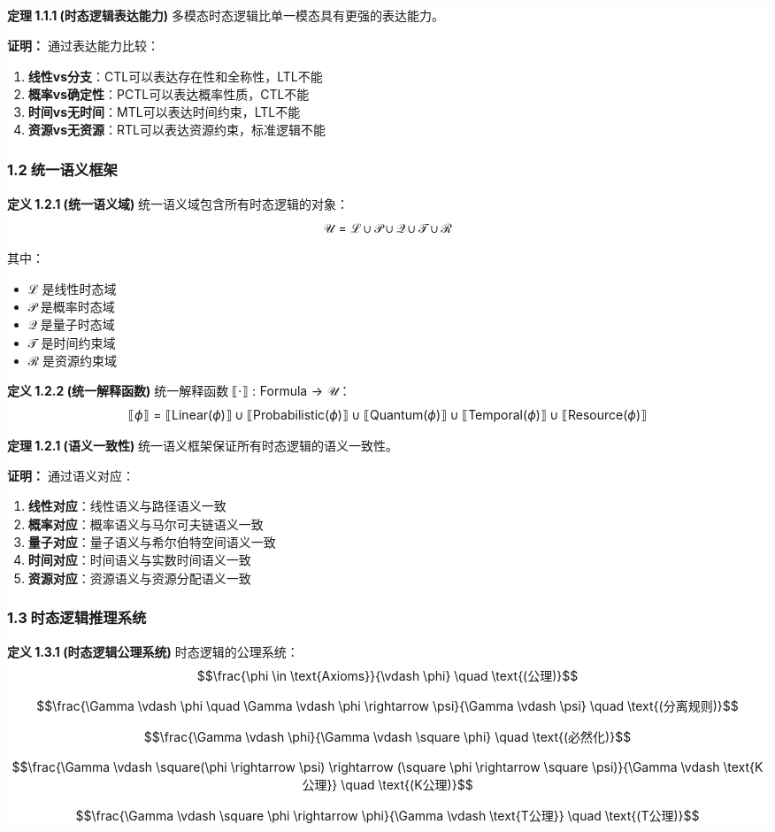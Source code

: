 **定理 1.1.1 (时态逻辑表达能力)**
多模态时态逻辑比单一模态具有更强的表达能力。

**证明：** 通过表达能力比较：

1. **线性vs分支**：CTL可以表达存在性和全称性，LTL不能
2. **概率vs确定性**：PCTL可以表达概率性质，CTL不能
3. **时间vs无时间**：MTL可以表达时间约束，LTL不能
4. **资源vs无资源**：RTL可以表达资源约束，标准逻辑不能

### 1.2 统一语义框架

**定义 1.2.1 (统一语义域)**
统一语义域包含所有时态逻辑的对象：
$$\mathcal{U} = \mathcal{L} \cup \mathcal{P} \cup \mathcal{Q} \cup \mathcal{T} \cup \mathcal{R}$$

其中：

- $\mathcal{L}$ 是线性时态域
- $\mathcal{P}$ 是概率时态域
- $\mathcal{Q}$ 是量子时态域
- $\mathcal{T}$ 是时间约束域
- $\mathcal{R}$ 是资源约束域

**定义 1.2.2 (统一解释函数)**
统一解释函数 $\llbracket \cdot \rrbracket : \text{Formula} \rightarrow \mathcal{U}$：
$$\llbracket \phi \rrbracket = \llbracket \text{Linear}(\phi) \rrbracket \cup \llbracket \text{Probabilistic}(\phi) \rrbracket \cup \llbracket \text{Quantum}(\phi) \rrbracket \cup \llbracket \text{Temporal}(\phi) \rrbracket \cup \llbracket \text{Resource}(\phi) \rrbracket$$

**定理 1.2.1 (语义一致性)**
统一语义框架保证所有时态逻辑的语义一致性。

**证明：** 通过语义对应：

1. **线性对应**：线性语义与路径语义一致
2. **概率对应**：概率语义与马尔可夫链语义一致
3. **量子对应**：量子语义与希尔伯特空间语义一致
4. **时间对应**：时间语义与实数时间语义一致
5. **资源对应**：资源语义与资源分配语义一致

### 1.3 时态逻辑推理系统

**定义 1.3.1 (时态逻辑公理系统)**
时态逻辑的公理系统：
$$\frac{\phi \in \text{Axioms}}{\vdash \phi} \quad \text{(公理)}$$

$$\frac{\Gamma \vdash \phi \quad \Gamma \vdash \phi \rightarrow \psi}{\Gamma \vdash \psi} \quad \text{(分离规则)}$$

$$\frac{\Gamma \vdash \phi}{\Gamma \vdash \square \phi} \quad \text{(必然化)}$$

$$\frac{\Gamma \vdash \square(\phi \rightarrow \psi) \rightarrow (\square \phi \rightarrow \square \psi)}{\Gamma \vdash \text{K公理}} \quad \text{(K公理)}$$

$$\frac{\Gamma \vdash \square \phi \rightarrow \phi}{\Gamma \vdash \text{T公理}} \quad \text{(T公理)}$$
